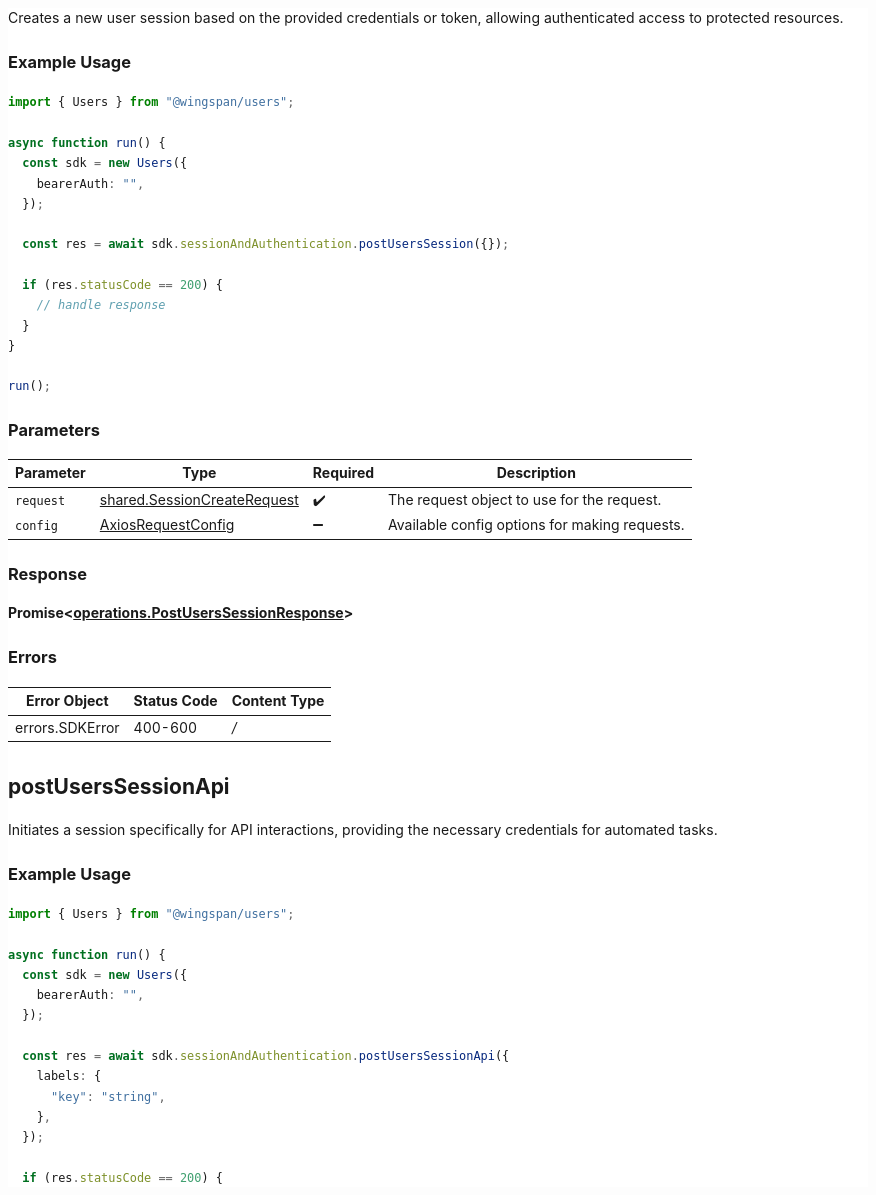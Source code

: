 Creates a new user session based on the provided credentials or token, allowing authenticated access to protected resources.

### Example Usage

```typescript
import { Users } from "@wingspan/users";

async function run() {
  const sdk = new Users({
    bearerAuth: "",
  });

  const res = await sdk.sessionAndAuthentication.postUsersSession({});

  if (res.statusCode == 200) {
    // handle response
  }
}

run();
```

### Parameters

| Parameter                                                                      | Type                                                                           | Required                                                                       | Description                                                                    |
| ------------------------------------------------------------------------------ | ------------------------------------------------------------------------------ | ------------------------------------------------------------------------------ | ------------------------------------------------------------------------------ |
| `request`                                                                      | [shared.SessionCreateRequest](../../sdk/models/shared/sessioncreaterequest.md) | :heavy_check_mark:                                                             | The request object to use for the request.                                     |
| `config`                                                                       | [AxiosRequestConfig](https://axios-http.com/docs/req_config)                   | :heavy_minus_sign:                                                             | Available config options for making requests.                                  |


### Response

**Promise<[operations.PostUsersSessionResponse](../../sdk/models/operations/postuserssessionresponse.md)>**
### Errors

| Error Object    | Status Code     | Content Type    |
| --------------- | --------------- | --------------- |
| errors.SDKError | 400-600         | */*             |

## postUsersSessionApi

Initiates a session specifically for API interactions, providing the necessary credentials for automated tasks.

### Example Usage

```typescript
import { Users } from "@wingspan/users";

async function run() {
  const sdk = new Users({
    bearerAuth: "",
  });

  const res = await sdk.sessionAndAuthentication.postUsersSessionApi({
    labels: {
      "key": "string",
    },
  });

  if (res.statusCode == 200) {
```